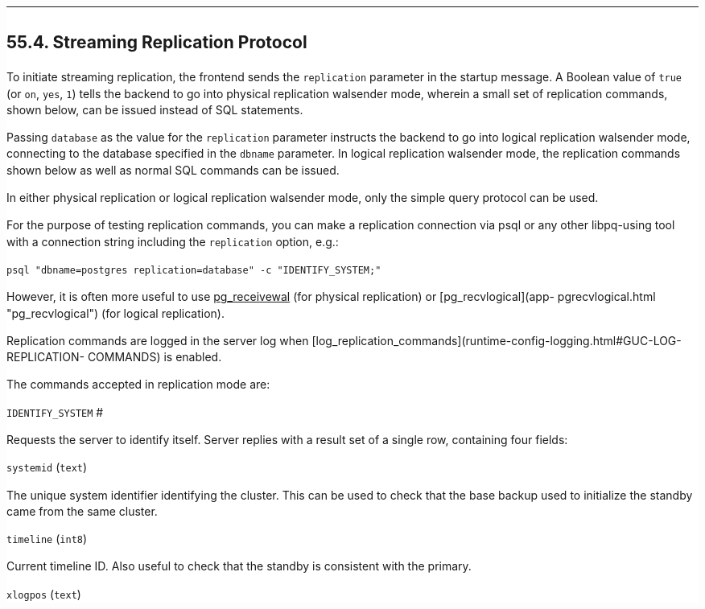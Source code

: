 * * *

## 55.4. Streaming Replication Protocol #

To initiate streaming replication, the frontend sends the `replication`
parameter in the startup message. A Boolean value of `true` (or `on`, `yes`,
`1`) tells the backend to go into physical replication walsender mode, wherein
a small set of replication commands, shown below, can be issued instead of SQL
statements.

Passing `database` as the value for the `replication` parameter instructs the
backend to go into logical replication walsender mode, connecting to the
database specified in the `dbname` parameter. In logical replication walsender
mode, the replication commands shown below as well as normal SQL commands can
be issued.

In either physical replication or logical replication walsender mode, only the
simple query protocol can be used.

For the purpose of testing replication commands, you can make a replication
connection via psql or any other libpq-using tool with a connection string
including the `replication` option, e.g.:

    
    
    psql "dbname=postgres replication=database" -c "IDENTIFY_SYSTEM;"
    

However, it is often more useful to use [pg_receivewal](app-pgreceivewal.html
"pg_receivewal") (for physical replication) or [pg_recvlogical](app-
pgrecvlogical.html "pg_recvlogical") (for logical replication).

Replication commands are logged in the server log when
[log_replication_commands](runtime-config-logging.html#GUC-LOG-REPLICATION-
COMMANDS) is enabled.

The commands accepted in replication mode are:

`IDENTIFY_SYSTEM` #

    

Requests the server to identify itself. Server replies with a result set of a
single row, containing four fields:

`systemid` (`text`)

    

The unique system identifier identifying the cluster. This can be used to
check that the base backup used to initialize the standby came from the same
cluster.

`timeline` (`int8`)

    

Current timeline ID. Also useful to check that the standby is consistent with
the primary.

`xlogpos` (`text`)

